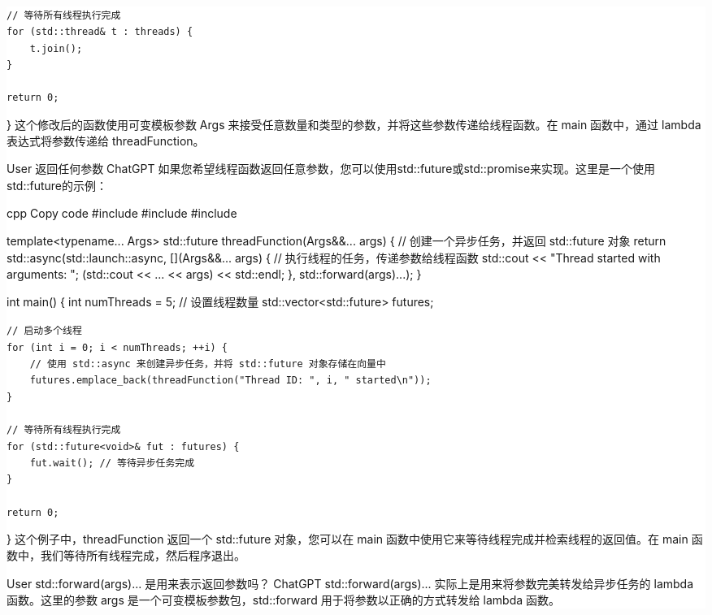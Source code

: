     // 等待所有线程执行完成
    for (std::thread& t : threads) {
        t.join();
    }

    return 0;
}
这个修改后的函数使用可变模板参数 Args 来接受任意数量和类型的参数，并将这些参数传递给线程函数。在 main 函数中，通过 lambda 表达式将参数传递给 threadFunction。

User
返回任何参数
ChatGPT
如果您希望线程函数返回任意参数，您可以使用std::future或std::promise来实现。这里是一个使用std::future的示例：

cpp
Copy code
#include <iostream>
#include <thread>
#include <future>

template<typename... Args>
std::future<void> threadFunction(Args&&... args) {
    // 创建一个异步任务，并返回 std::future 对象
    return std::async(std::launch::async, [](Args&&... args) {
        // 执行线程的任务，传递参数给线程函数
        std::cout << "Thread started with arguments: ";
        (std::cout << ... << args) << std::endl;
    }, std::forward<Args>(args)...);
}

int main() {
    int numThreads = 5; // 设置线程数量
    std::vector<std::future<void>> futures;

    // 启动多个线程
    for (int i = 0; i < numThreads; ++i) {
        // 使用 std::async 来创建异步任务，并将 std::future 对象存储在向量中
        futures.emplace_back(threadFunction("Thread ID: ", i, " started\n"));
    }

    // 等待所有线程执行完成
    for (std::future<void>& fut : futures) {
        fut.wait(); // 等待异步任务完成
    }

    return 0;
}
这个例子中，threadFunction 返回一个 std::future 对象，您可以在 main 函数中使用它来等待线程完成并检索线程的返回值。在 main 函数中，我们等待所有线程完成，然后程序退出。

User
std::forward<Args>(args)... 是用来表示返回参数吗？
ChatGPT
std::forward<Args>(args)... 实际上是用来将参数完美转发给异步任务的 lambda 函数。这里的参数 args 是一个可变模板参数包，std::forward 用于将参数以正确的方式转发给 lambda 函数。
